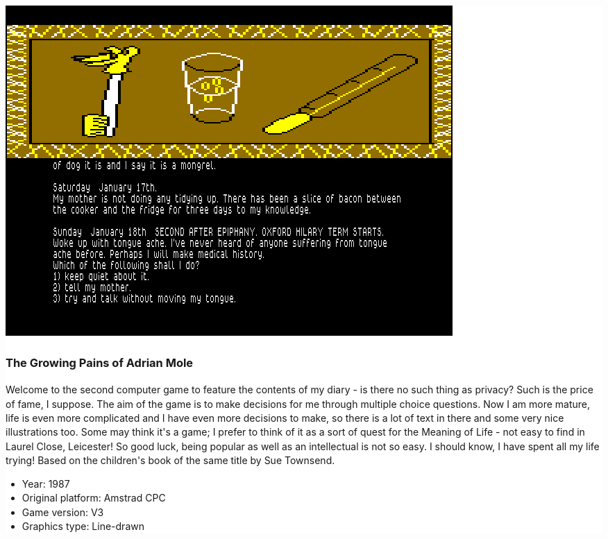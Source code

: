 ![The Secret Diary of Adrian Mole](screenshots/secret-diary-of-adrian-mole.png)

### The Growing Pains of Adrian Mole

Welcome to the second computer game to feature the contents of my diary - is
there no such thing as privacy? Such is the price of fame, I suppose. The aim of
the game is to make decisions for me through multiple choice questions. Now I
am more mature, life is even more complicated and I have even more decisions to
make, so there is a lot of text in there and some very nice illustrations too.
Some may think it's a game; I prefer to think of it as a sort of quest for the
Meaning of Life - not easy to find in Laurel Close, Leicester! So good luck,
being popular as well as an intellectual is not so easy. I should know, I have
spent all my life trying! Based on the children's book of the same title by Sue
Townsend.

* Year: 1987
* Original platform: Amstrad CPC
* Game version: V3
* Graphics type: Line-drawn
